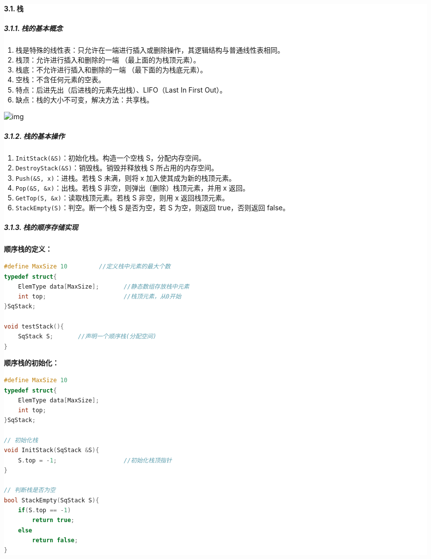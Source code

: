 #### 3.1. 栈

##### 3.1.1. 栈的基本概念

1. 栈是特殊的线性表：只允许在一端进行插入或删除操作，其逻辑结构与普通线性表相同。
2. 栈顶：允许进行插入和删除的一端 （最上面的为栈顶元素）。
3. 栈底：不允许进行插入和删除的一端 （最下面的为栈底元素）。
4. 空栈：不含任何元素的空表。
5. 特点：后进先出（后进栈的元素先出栈）、LIFO（Last In First Out）。
6. 缺点：栈的大小不可变，解决方法：共享栈。

![img](https://zbn-picture-1319009493.cos.ap-guangzhou.myqcloud.com/public-pic/202401271307231.png)

##### 3.1.2. 栈的基本操作

1. `InitStack(&S)`：初始化栈。构造一个空栈 S，分配内存空间。
2. `DestroyStack(&S)`：销毁栈。销毁并释放栈 S 所占用的内存空间。
3. `Push(&S, x)`：进栈。若栈 S 未满，则将 x 加入使其成为新的栈顶元素。
4. `Pop(&S, &x)`：出栈。若栈 S 非空，则弹出（删除）栈顶元素，并用 x 返回。
5. `GetTop(S, &x)`：读取栈顶元素。若栈 S 非空，则用 x 返回栈顶元素。
6. `StackEmpty(S)`：判空。断一个栈 S 是否为空，若 S 为空，则返回 true，否则返回 false。

##### 3.1.3. 栈的顺序存储实现

**顺序栈的定义：**

```c
#define MaxSize 10         //定义栈中元素的最大个数
typedef struct{    
    ElemType data[MaxSize];       //静态数组存放栈中元素    
    int top;                      //栈顶元素，从0开始
}SqStack;

void testStack(){    
    SqStack S;       //声明一个顺序栈(分配空间)
}
```

**顺序栈的初始化：**

```c
#define MaxSize 10
typedef struct{   
	ElemType data[MaxSize];    
    int top;
}SqStack;

// 初始化栈
void InitStack(SqStack &S){ 
    S.top = -1;                   //初始化栈顶指针
}

// 判断栈是否为空
bool StackEmpty(SqStack S){    
    if(S.top == -1)        
        return true;    
    else        
        return false;
}
```
